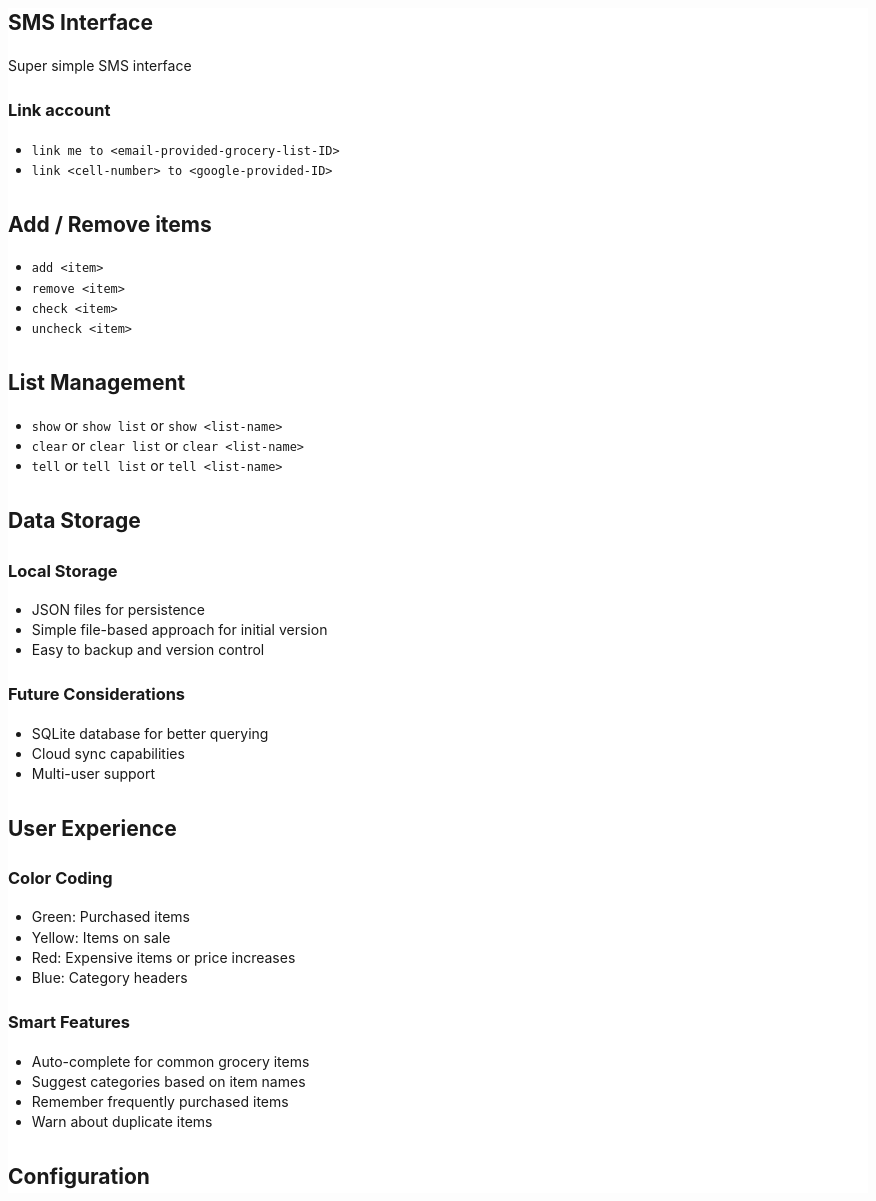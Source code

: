 


## SMS Interface
Super simple SMS interface 
### Link account 
- `link me to <email-provided-grocery-list-ID>`
- `link <cell-number> to <google-provided-ID>`

## Add / Remove items 
-  `add <item>`
-  `remove <item>`
-  `check <item>`
-  `uncheck <item>`

## List Management 
- `show` or  `show list`  or `show <list-name>`
- `clear` or `clear list`  or `clear <list-name>`
- `tell` or `tell list` or `tell <list-name>`

## Data Storage

### Local Storage
- JSON files for persistence
- Simple file-based approach for initial version
- Easy to backup and version control

### Future Considerations
- SQLite database for better querying
- Cloud sync capabilities
- Multi-user support

## User Experience

### Color Coding
- Green: Purchased items
- Yellow: Items on sale
- Red: Expensive items or price increases
- Blue: Category headers

### Smart Features
- Auto-complete for common grocery items
- Suggest categories based on item names
- Remember frequently purchased items
- Warn about duplicate items

## Configuration
